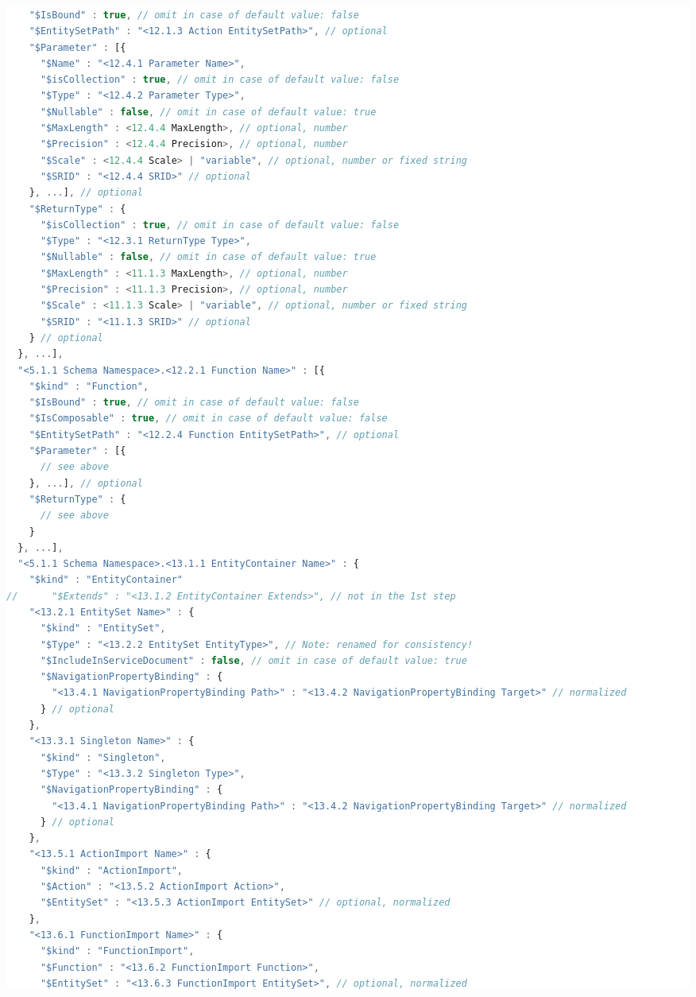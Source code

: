 ``` js
    "$IsBound" : true, // omit in case of default value: false
    "$EntitySetPath" : "<12.1.3 Action EntitySetPath>", // optional
    "$Parameter" : [{
      "$Name" : "<12.4.1 Parameter Name>",
      "$isCollection" : true, // omit in case of default value: false
      "$Type" : "<12.4.2 Parameter Type>",
      "$Nullable" : false, // omit in case of default value: true
      "$MaxLength" : <12.4.4 MaxLength>, // optional, number
      "$Precision" : <12.4.4 Precision>, // optional, number
      "$Scale" : <12.4.4 Scale> | "variable", // optional, number or fixed string
      "$SRID" : "<12.4.4 SRID>" // optional
    }, ...], // optional
    "$ReturnType" : {
      "$isCollection" : true, // omit in case of default value: false
      "$Type" : "<12.3.1 ReturnType Type>",
      "$Nullable" : false, // omit in case of default value: true
      "$MaxLength" : <11.1.3 MaxLength>, // optional, number
      "$Precision" : <11.1.3 Precision>, // optional, number
      "$Scale" : <11.1.3 Scale> | "variable", // optional, number or fixed string
      "$SRID" : "<11.1.3 SRID>" // optional
    } // optional
  }, ...],
  "<5.1.1 Schema Namespace>.<12.2.1 Function Name>" : [{
    "$kind" : "Function",
    "$IsBound" : true, // omit in case of default value: false
    "$IsComposable" : true, // omit in case of default value: false
    "$EntitySetPath" : "<12.2.4 Function EntitySetPath>", // optional
    "$Parameter" : [{
      // see above
    }, ...], // optional
    "$ReturnType" : {
      // see above
    }
  }, ...],
  "<5.1.1 Schema Namespace>.<13.1.1 EntityContainer Name>" : {
    "$kind" : "EntityContainer"
//      "$Extends" : "<13.1.2 EntityContainer Extends>", // not in the 1st step
    "<13.2.1 EntitySet Name>" : {
      "$kind" : "EntitySet",
      "$Type" : "<13.2.2 EntitySet EntityType>", // Note: renamed for consistency!
      "$IncludeInServiceDocument" : false, // omit in case of default value: true
      "$NavigationPropertyBinding" : {
        "<13.4.1 NavigationPropertyBinding Path>" : "<13.4.2 NavigationPropertyBinding Target>" // normalized
      } // optional
    },
    "<13.3.1 Singleton Name>" : {
      "$kind" : "Singleton",
      "$Type" : "<13.3.2 Singleton Type>",
      "$NavigationPropertyBinding" : {
        "<13.4.1 NavigationPropertyBinding Path>" : "<13.4.2 NavigationPropertyBinding Target>" // normalized
      } // optional
    },
    "<13.5.1 ActionImport Name>" : {
      "$kind" : "ActionImport",
      "$Action" : "<13.5.2 ActionImport Action>",
      "$EntitySet" : "<13.5.3 ActionImport EntitySet>" // optional, normalized
    },
    "<13.6.1 FunctionImport Name>" : {
      "$kind" : "FunctionImport",
      "$Function" : "<13.6.2 FunctionImport Function>",
      "$EntitySet" : "<13.6.3 FunctionImport EntitySet>", // optional, normalized
```